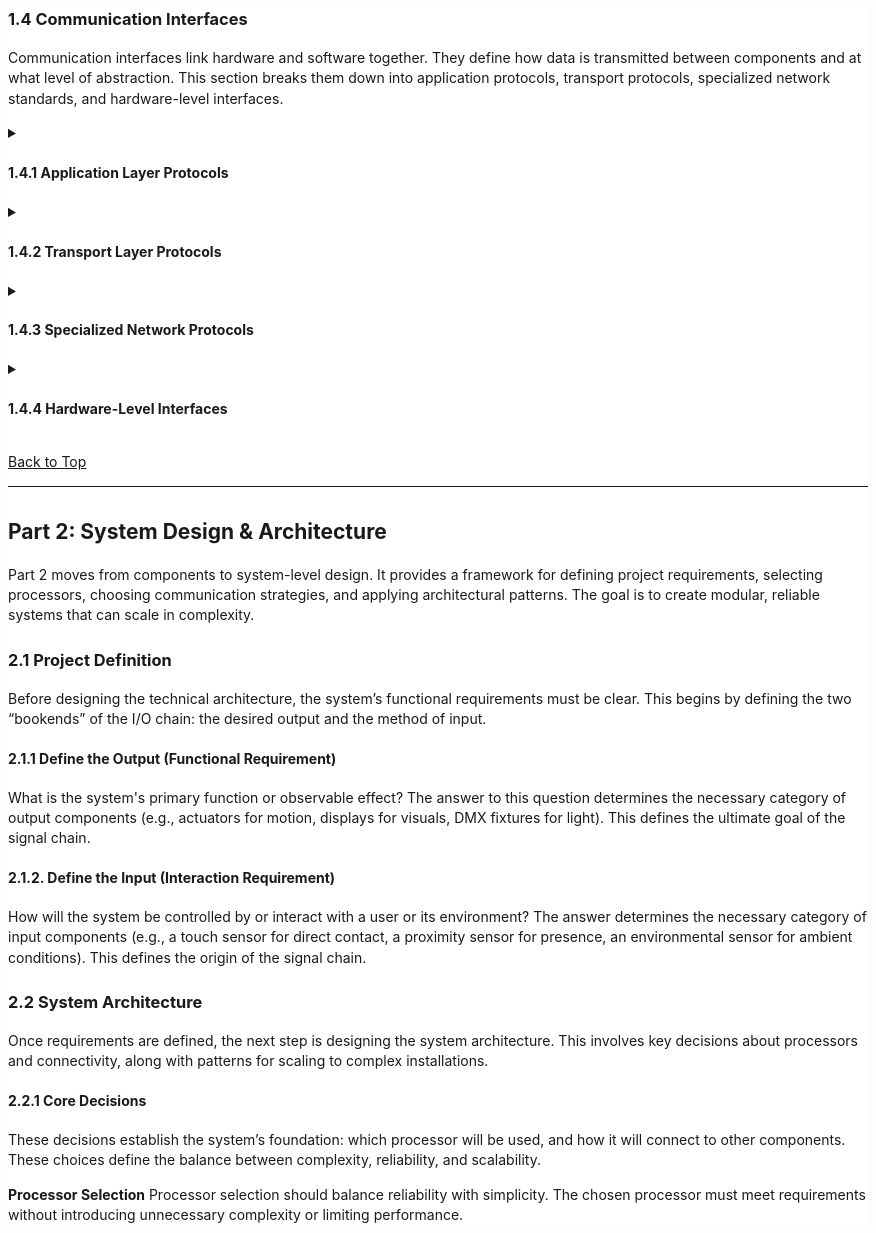 ### **1.4 Communication Interfaces**

Communication interfaces link hardware and software together. They define how data is transmitted between components and at what level of abstraction. This section breaks them down into application protocols, transport protocols, specialized network standards, and hardware-level interfaces.

<details><summary><h4>1.4.1 Application Layer Protocols</h4></summary></details>

<details><summary><h4>1.4.2 Transport Layer Protocols</h4></summary></details>

<details><summary><h4>1.4.3 Specialized Network Protocols</h4></summary></details>

<details><summary><h4>1.4.4 Hardware-Level Interfaces</h4></summary></details>

[Back to Top](#table-of-contents)

---

## **Part 2: System Design & Architecture**

Part 2 moves from components to system-level design. It provides a framework for defining project requirements, selecting processors, choosing communication strategies, and applying architectural patterns. The goal is to create modular, reliable systems that can scale in complexity.

### **2.1 Project Definition**

Before designing the technical architecture, the system’s functional requirements must be clear. This begins by defining the two “bookends” of the I/O chain: the desired output and the method of input.

#### **2.1.1 Define the Output (Functional Requirement)**
What is the system's primary function or observable effect? The answer to this question determines the necessary category of output components (e.g., actuators for motion, displays for visuals, DMX fixtures for light). This defines the ultimate goal of the signal chain.

#### **2.1.2. Define the Input (Interaction Requirement)**
How will the system be controlled by or interact with a user or its environment? The answer determines the necessary category of input components (e.g., a touch sensor for direct contact, a proximity sensor for presence, an environmental sensor for ambient conditions). This defines the origin of the signal chain.

### **2.2 System Architecture**

Once requirements are defined, the next step is designing the system architecture. This involves key decisions about processors and connectivity, along with patterns for scaling to complex installations.

#### **2.2.1 Core Decisions**

These decisions establish the system’s foundation: which processor will be used, and how it will connect to other components. These choices define the balance between complexity, reliability, and scalability.

**Processor Selection**
Processor selection should balance reliability with simplicity. The chosen processor must meet requirements without introducing unnecessary complexity or limiting performance.
